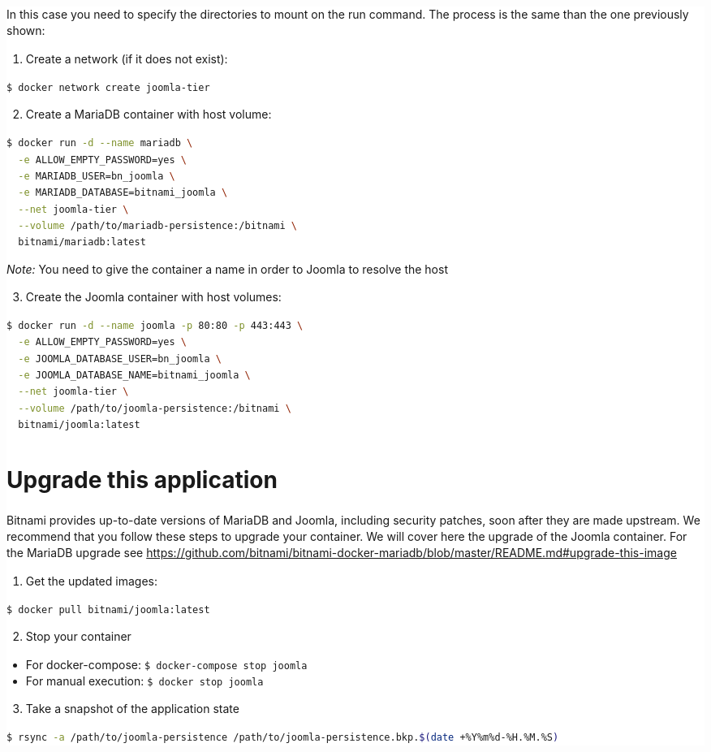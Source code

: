 In this case you need to specify the directories to mount on the run command. The process is the same than the one previously shown:

1. Create a network (if it does not exist):

  ```bash
  $ docker network create joomla-tier
  ```

2. Create a MariaDB container with host volume:

  ```bash
  $ docker run -d --name mariadb \
    -e ALLOW_EMPTY_PASSWORD=yes \
    -e MARIADB_USER=bn_joomla \
    -e MARIADB_DATABASE=bitnami_joomla \
    --net joomla-tier \
    --volume /path/to/mariadb-persistence:/bitnami \
    bitnami/mariadb:latest
  ```

  *Note:* You need to give the container a name in order to Joomla to resolve the host

3. Create the Joomla container with host volumes:

  ```bash
  $ docker run -d --name joomla -p 80:80 -p 443:443 \
    -e ALLOW_EMPTY_PASSWORD=yes \
    -e JOOMLA_DATABASE_USER=bn_joomla \
    -e JOOMLA_DATABASE_NAME=bitnami_joomla \
    --net joomla-tier \
    --volume /path/to/joomla-persistence:/bitnami \
    bitnami/joomla:latest
  ```

# Upgrade this application

Bitnami provides up-to-date versions of MariaDB and Joomla, including security patches, soon after they are made upstream. We recommend that you follow these steps to upgrade your container. We will cover here the upgrade of the Joomla container. For the MariaDB upgrade see https://github.com/bitnami/bitnami-docker-mariadb/blob/master/README.md#upgrade-this-image

1. Get the updated images:

  ```bash
  $ docker pull bitnami/joomla:latest
  ```

2. Stop your container

 * For docker-compose: `$ docker-compose stop joomla`
 * For manual execution: `$ docker stop joomla`

3. Take a snapshot of the application state

```bash
$ rsync -a /path/to/joomla-persistence /path/to/joomla-persistence.bkp.$(date +%Y%m%d-%H.%M.%S)
```
